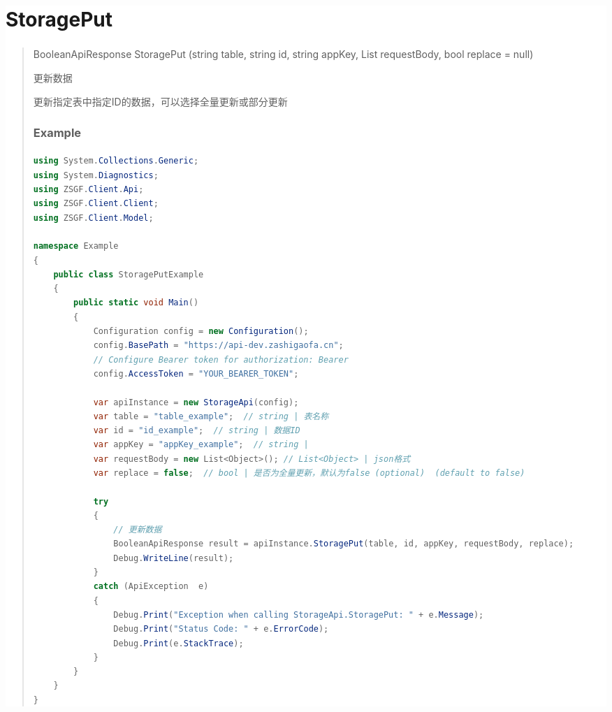 <a id="storageput"></a>
# **StoragePut**
> BooleanApiResponse StoragePut (string table, string id, string appKey, List<Object> requestBody, bool replace = null)

更新数据

更新指定表中指定ID的数据，可以选择全量更新或部分更新

### Example
```csharp
using System.Collections.Generic;
using System.Diagnostics;
using ZSGF.Client.Api;
using ZSGF.Client.Client;
using ZSGF.Client.Model;

namespace Example
{
    public class StoragePutExample
    {
        public static void Main()
        {
            Configuration config = new Configuration();
            config.BasePath = "https://api-dev.zashigaofa.cn";
            // Configure Bearer token for authorization: Bearer
            config.AccessToken = "YOUR_BEARER_TOKEN";

            var apiInstance = new StorageApi(config);
            var table = "table_example";  // string | 表名称
            var id = "id_example";  // string | 数据ID
            var appKey = "appKey_example";  // string | 
            var requestBody = new List<Object>(); // List<Object> | json格式
            var replace = false;  // bool | 是否为全量更新，默认为false (optional)  (default to false)

            try
            {
                // 更新数据
                BooleanApiResponse result = apiInstance.StoragePut(table, id, appKey, requestBody, replace);
                Debug.WriteLine(result);
            }
            catch (ApiException  e)
            {
                Debug.Print("Exception when calling StorageApi.StoragePut: " + e.Message);
                Debug.Print("Status Code: " + e.ErrorCode);
                Debug.Print(e.StackTrace);
            }
        }
    }
}
```
